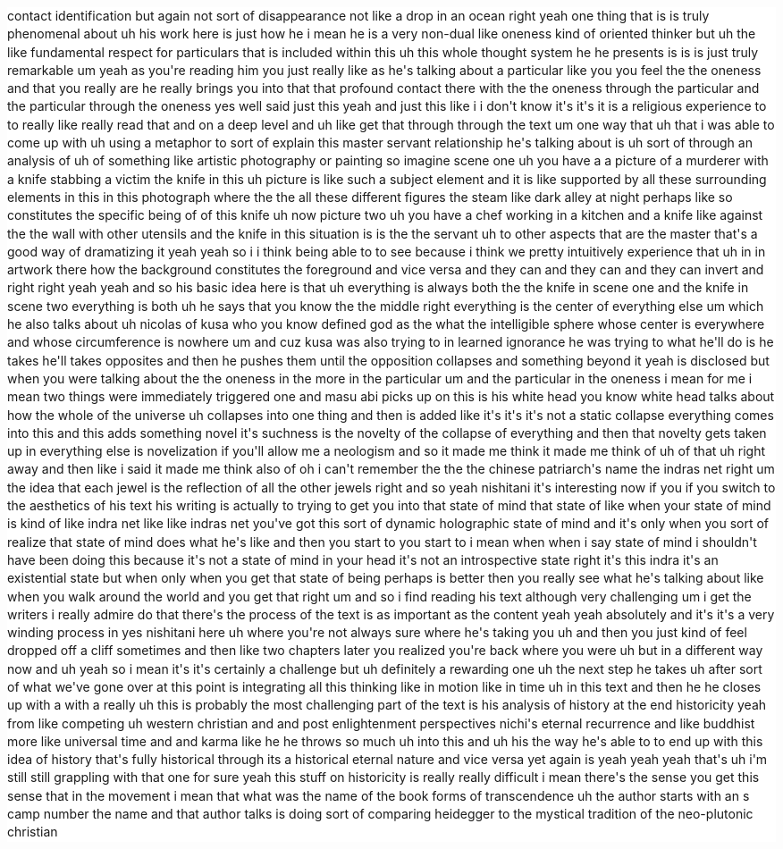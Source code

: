 contact identification but again not sort of disappearance not like a drop in an ocean right yeah one thing that is is truly phenomenal about uh his work here is just how he i mean he is a very non-dual like oneness kind of oriented thinker but uh the like fundamental respect for particulars that is included within this uh this whole thought system he he presents is is is just truly remarkable um yeah as you're reading him you just really like as he's talking about a particular like you you feel the the oneness and that you really are he really brings you into that that profound contact there with the the oneness through the particular and the particular through the oneness yes well said just this yeah and just this like i i don't know it's it's it is a religious experience to to really like really read that and on a deep level and uh like get that through through the text um one way that uh that i was able to come up with uh using a metaphor to sort of explain this master servant relationship he's talking about is uh sort of through an analysis of uh of something like artistic photography or painting so imagine scene one uh you have a a picture of a murderer with a knife stabbing a victim the knife in this uh picture is like such a subject element and it is like supported by all these surrounding elements in this in this photograph where the the all these different figures the steam like dark alley at night perhaps like so constitutes the specific being of of this knife uh now picture two uh you have a chef working in a kitchen and a knife like against the the wall with other utensils and the knife in this situation is is the the servant uh to other aspects that are the master that's a good way of dramatizing it yeah yeah so i i think being able to to see because i think we pretty intuitively experience that uh in in artwork there how the background constitutes the foreground and vice versa and they can and they can and they can invert and right right yeah yeah and so his basic idea here is that uh everything is always both the the knife in scene one and the knife in scene two everything is both uh he says that you know the the middle right everything is the center of everything else um which he also talks about uh nicolas of kusa who you know defined god as the what the intelligible sphere whose center is everywhere and whose circumference is nowhere um and cuz kusa was also trying to in learned ignorance he was trying to what he'll do is he takes he'll takes opposites and then he pushes them until the opposition collapses and something beyond it yeah is disclosed but when you were talking about the the oneness in the more in the particular um and the particular in the oneness i mean for me i mean two things were immediately triggered one and masu abi picks up on this is his white head you know white head talks about how the whole of the universe uh collapses into one thing and then is added like it's it's it's not a static collapse everything comes into this and this adds something novel it's suchness is the novelty of the collapse of everything and then that novelty gets taken up in everything else is novelization if you'll allow me a neologism and so it made me think it made me think of uh of that uh right away and then like i said it made me think also of oh i can't remember the the the chinese patriarch's name the indras net right um the idea that each jewel is the reflection of all the other jewels right and so yeah nishitani it's interesting now if you if you switch to the aesthetics of his text his writing is actually to trying to get you into that state of mind that state of like when your state of mind is kind of like indra net like like indras net you've got this sort of dynamic holographic state of mind and it's only when you sort of realize that state of mind does what he's like and then you start to you start to i mean when when i say state of mind i shouldn't have been doing this because it's not a state of mind in your head it's not an introspective state right it's this indra it's an existential state but when only when you get that state of being perhaps is better then you really see what he's talking about like when you walk around the world and you get that right um and so i find reading his text although very challenging um i get the writers i really admire do that there's the process of the text is as important as the content yeah yeah absolutely and it's it's a very winding process in yes nishitani here uh where you're not always sure where he's taking you uh and then you just kind of feel dropped off a cliff sometimes and then like two chapters later you realized you're back where you were uh but in a different way now and uh yeah so i mean it's it's certainly a challenge but uh definitely a rewarding one uh the next step he takes uh after sort of what we've gone over at this point is integrating all this thinking like in motion like in time uh in this text and then he he closes up with a with a really uh this is probably the most challenging part of the text is his analysis of history at the end historicity yeah from like competing uh western christian and and post enlightenment perspectives nichi's eternal recurrence and like buddhist more like universal time and and karma like he he throws so much uh into this and uh his the way he's able to to end up with this idea of history that's fully historical through its a historical eternal nature and vice versa yet again is yeah yeah yeah that's uh i'm still still grappling with that one for sure yeah this stuff on historicity is really really difficult i mean there's the sense you get this sense that in the movement i mean that what was the name of the book forms of transcendence uh the author starts with an s camp number the name and that author talks is doing sort of comparing heidegger to the mystical tradition of the neo-plutonic christian